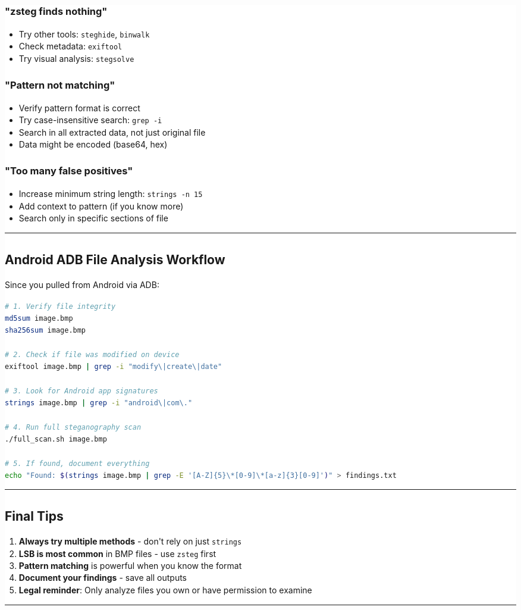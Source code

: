 ### "zsteg finds nothing"
- Try other tools: `steghide`, `binwalk`
- Check metadata: `exiftool`
- Try visual analysis: `stegsolve`

### "Pattern not matching"
- Verify pattern format is correct
- Try case-insensitive search: `grep -i`
- Search in all extracted data, not just original file
- Data might be encoded (base64, hex)

### "Too many false positives"
- Increase minimum string length: `strings -n 15`
- Add context to pattern (if you know more)
- Search only in specific sections of file

---

## Android ADB File Analysis Workflow

Since you pulled from Android via ADB:

```bash
# 1. Verify file integrity
md5sum image.bmp
sha256sum image.bmp

# 2. Check if file was modified on device
exiftool image.bmp | grep -i "modify\|create\|date"

# 3. Look for Android app signatures
strings image.bmp | grep -i "android\|com\."

# 4. Run full steganography scan
./full_scan.sh image.bmp

# 5. If found, document everything
echo "Found: $(strings image.bmp | grep -E '[A-Z]{5}\*[0-9]\*[a-z]{3}[0-9]')" > findings.txt
```

---

## Final Tips

1. **Always try multiple methods** - don't rely on just `strings`
2. **LSB is most common** in BMP files - use `zsteg` first
3. **Pattern matching** is powerful when you know the format
4. **Document your findings** - save all outputs
5. **Legal reminder**: Only analyze files you own or have permission to examine

---
